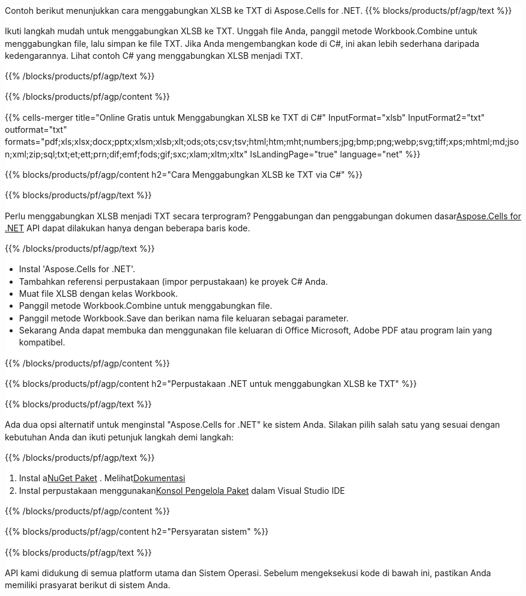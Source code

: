 Contoh berikut menunjukkan cara menggabungkan XLSB ke TXT di Aspose.Cells for .NET.
{{% blocks/products/pf/agp/text %}}

Ikuti langkah mudah untuk menggabungkan XLSB ke TXT. Unggah file Anda, panggil metode Workbook.Combine untuk menggabungkan file, lalu simpan ke file TXT. Jika Anda mengembangkan kode di C#, ini akan lebih sederhana daripada kedengarannya. Lihat contoh C# yang menggabungkan XLSB menjadi TXT.

{{% /blocks/products/pf/agp/text %}}

{{% /blocks/products/pf/agp/content %}}

{{% cells-merger title="Online Gratis untuk Menggabungkan XLSB ke TXT di C#" InputFormat="xlsb" InputFormat2="txt" outformat="txt" formats="pdf;xls;xlsx;docx;pptx;xlsm;xlsb;xlt;ods;ots;csv;tsv;html;htm;mht;numbers;jpg;bmp;png;webp;svg;tiff;xps;mhtml;md;json;xml;zip;sql;txt;et;ett;prn;dif;emf;fods;gif;sxc;xlam;xltm;xltx" IsLandingPage="true" language="net" %}}

{{% blocks/products/pf/agp/content h2="Cara Menggabungkan XLSB ke TXT via C#" %}}

{{% blocks/products/pf/agp/text %}}

 Perlu menggabungkan XLSB menjadi TXT secara terprogram? Penggabungan dan penggabungan dokumen dasar[Aspose.Cells for .NET](https://products.aspose.com/cells/net) API dapat dilakukan hanya dengan beberapa baris kode.

{{% /blocks/products/pf/agp/text %}}

+ Instal 'Aspose.Cells for .NET'.
+ Tambahkan referensi perpustakaan (impor perpustakaan) ke proyek C# Anda.
+ Muat file XLSB dengan kelas Workbook.
+ Panggil metode Workbook.Combine untuk menggabungkan file.
+ Panggil metode Workbook.Save dan berikan nama file keluaran sebagai parameter.
+ Sekarang Anda dapat membuka dan menggunakan file keluaran di Office Microsoft, Adobe PDF atau program lain yang kompatibel.

{{% /blocks/products/pf/agp/content %}}

{{% blocks/products/pf/agp/content h2="Perpustakaan .NET untuk menggabungkan XLSB ke TXT" %}}

{{% blocks/products/pf/agp/text %}}

Ada dua opsi alternatif untuk menginstal "Aspose.Cells for .NET" ke sistem Anda. Silakan pilih salah satu yang sesuai dengan kebutuhan Anda dan ikuti petunjuk langkah demi langkah:

{{% /blocks/products/pf/agp/text %}}

1.  Instal a[NuGet Paket](https://www.nuget.org/packages/Aspose.Cells/) . Melihat[Dokumentasi](https://docs.aspose.com/cells/net/installation/#install-asposecells-for-net-through-nuget)
1.  Instal perpustakaan menggunakan[Konsol Pengelola Paket](https://docs.aspose.com/cells/net/installation/#install-asposecells-using-the-package-manager-console) dalam Visual Studio IDE


{{% /blocks/products/pf/agp/content %}}

 
{{% blocks/products/pf/agp/content h2="Persyaratan sistem" %}}

{{% blocks/products/pf/agp/text %}}

API kami didukung di semua platform utama dan Sistem Operasi. Sebelum mengeksekusi kode di bawah ini, pastikan Anda memiliki prasyarat berikut di sistem Anda.
